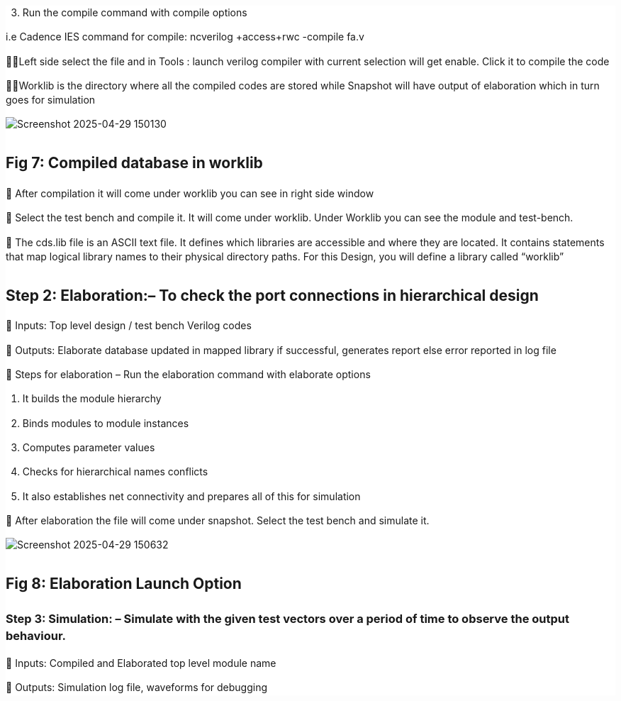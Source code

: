 3. Run the compile command with compile options

i.e Cadence IES command for compile: ncverilog +access+rwc -compile fa.v

Left side select the file and in Tools : launch verilog compiler with current selection will get enable. Click it to compile the code 

Worklib is the directory where all the compiled codes are stored while Snapshot will have output of elaboration which in turn goes for simulation 

![Screenshot 2025-04-29 150130](https://github.com/user-attachments/assets/c2fffdb6-4f4b-4a84-bbf4-974ee814aa4c)

## Fig 7: Compiled database in worklib

	After compilation it will come under worklib you can see in right side window

	Select the test bench and compile it. It will come under worklib. Under Worklib you can see the module and test-bench. 

	The cds.lib file is an ASCII text file. It defines which libraries are accessible and where they are located.
It contains statements that map logical library names to their physical directory paths. For this Design, you will define a library called “worklib”

## Step 2: Elaboration:– To check the port connections in hierarchical design 

	Inputs: Top level design / test bench Verilog codes

	Outputs: Elaborate database updated in mapped library if successful, generates report else error reported in log file 

	Steps for elaboration – Run the elaboration command with elaborate options 

1.	It builds the module hierarchy
	
3.	Binds modules to module instances
  
5.	Computes parameter values
  
7.	Checks for hierarchical names conflicts
  
9.	It also establishes net connectivity and prepares all of this for simulation
    
	After elaboration the file will come under snapshot. Select the test bench and simulate it. 

![Screenshot 2025-04-29 150632](https://github.com/user-attachments/assets/f34e897b-a543-4d9b-bd4c-cae1b8e4d78b)

## Fig 8: Elaboration Launch Option

### Step 3: Simulation: – Simulate with the given test vectors over a period of time to observe the output behaviour. 

	Inputs: Compiled and Elaborated top level module name 

	Outputs: Simulation log file, waveforms for debugging 
